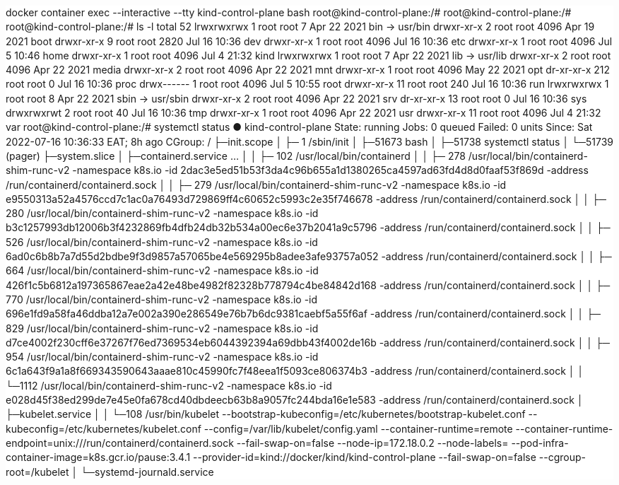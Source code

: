 docker container exec --interactive --tty kind-control-plane bash
root@kind-control-plane:/# 
root@kind-control-plane:/# 
root@kind-control-plane:/# ls -l
total 52
lrwxrwxrwx   1 root root    7 Apr 22  2021 bin -> usr/bin
drwxr-xr-x   2 root root 4096 Apr 19  2021 boot
drwxr-xr-x   9 root root 2820 Jul 16 10:36 dev
drwxr-xr-x   1 root root 4096 Jul 16 10:36 etc
drwxr-xr-x   1 root root 4096 Jul  5 10:46 home
drwxr-xr-x   1 root root 4096 Jul  4 21:32 kind
lrwxrwxrwx   1 root root    7 Apr 22  2021 lib -> usr/lib
drwxr-xr-x   2 root root 4096 Apr 22  2021 media
drwxr-xr-x   2 root root 4096 Apr 22  2021 mnt
drwxr-xr-x   1 root root 4096 May 22  2021 opt
dr-xr-xr-x 212 root root    0 Jul 16 10:36 proc
drwx------   1 root root 4096 Jul  5 10:55 root
drwxr-xr-x  11 root root  240 Jul 16 10:36 run
lrwxrwxrwx   1 root root    8 Apr 22  2021 sbin -> usr/sbin
drwxr-xr-x   2 root root 4096 Apr 22  2021 srv
dr-xr-xr-x  13 root root    0 Jul 16 10:36 sys
drwxrwxrwt   2 root root   40 Jul 16 10:36 tmp
drwxr-xr-x   1 root root 4096 Apr 22  2021 usr
drwxr-xr-x  11 root root 4096 Jul  4 21:32 var
root@kind-control-plane:/# systemctl status
● kind-control-plane
    State: running
     Jobs: 0 queued
   Failed: 0 units
    Since: Sat 2022-07-16 10:36:33 EAT; 8h ago
   CGroup: /
           ├─init.scope 
           │ ├─    1 /sbin/init
           │ ├─51673 bash
           │ ├─51738 systemctl status
           │ └─51739 (pager)
           ├─system.slice 
           │ ├─containerd.service …
           │ │ ├─ 102 /usr/local/bin/containerd
           │ │ ├─ 278 /usr/local/bin/containerd-shim-runc-v2 -namespace k8s.io -id 2dac3e5ed51b53f3da4c96b655a1d1380265ca4597ad63fd4d8d0faaf53f869d -address /run/containerd/containerd.sock
           │ │ ├─ 279 /usr/local/bin/containerd-shim-runc-v2 -namespace k8s.io -id e9550313a52a4576ccd7c1ac0a76493d729869ff4c60652c5993c2e35f746678 -address /run/containerd/containerd.sock
           │ │ ├─ 280 /usr/local/bin/containerd-shim-runc-v2 -namespace k8s.io -id b3c1257993db12006b3f4232869fb4dfb24db32b534a00ec6e37b2041a9c5796 -address /run/containerd/containerd.sock
           │ │ ├─ 526 /usr/local/bin/containerd-shim-runc-v2 -namespace k8s.io -id 6ad0c6b8b7a7d55d2bdbe9f3d9857a57065be4e569295b8adee3afe93757a052 -address /run/containerd/containerd.sock
           │ │ ├─ 664 /usr/local/bin/containerd-shim-runc-v2 -namespace k8s.io -id 426f1c5b6812a197365867eae2a42e48be4982f82328b778794c4be84842d168 -address /run/containerd/containerd.sock
           │ │ ├─ 770 /usr/local/bin/containerd-shim-runc-v2 -namespace k8s.io -id 696e1fd9a58fa46ddba12a7e002a390e286549e76b7b6dc9381caebf5a55f6af -address /run/containerd/containerd.sock
           │ │ ├─ 829 /usr/local/bin/containerd-shim-runc-v2 -namespace k8s.io -id d7ce4002f230cff6e37267f76ed7369534eb6044392394a69dbb43f4002de16b -address /run/containerd/containerd.sock
           │ │ ├─ 954 /usr/local/bin/containerd-shim-runc-v2 -namespace k8s.io -id 6c1a643f9a1a8f669343590643aaae810c45990fc7f48eea1f5093ce806374b3 -address /run/containerd/containerd.sock
           │ │ └─1112 /usr/local/bin/containerd-shim-runc-v2 -namespace k8s.io -id e028d45f38ed299de7e45e0fa678cd40dbdeecb63b8a9057fc244bda16e1e583 -address /run/containerd/containerd.sock
           │ ├─kubelet.service 
           │ │ └─108 /usr/bin/kubelet --bootstrap-kubeconfig=/etc/kubernetes/bootstrap-kubelet.conf --kubeconfig=/etc/kubernetes/kubelet.conf --config=/var/lib/kubelet/config.yaml --container-runtime=remote --container-runtime-endpoint=unix:///run/containerd/containerd.sock --fail-swap-on=false --node-ip=172.18.0.2 --node-labels= --pod-infra-container-image=k8s.gcr.io/pause:3.4.1 --provider-id=kind://docker/kind/kind-control-plane --fail-swap-on=false --cgroup-root=/kubelet
           │ └─systemd-journald.service 